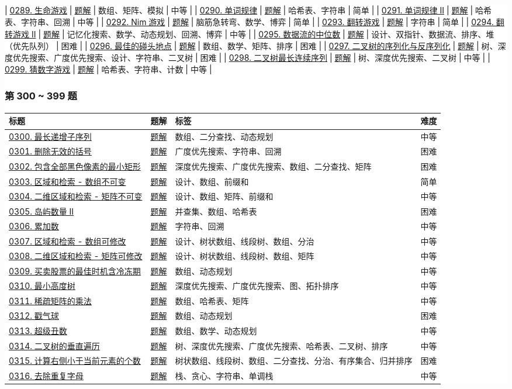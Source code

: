 | [0289. 生命游戏](https://leetcode.cn/problems/game-of-life/) | [题解](https://github.com/ITCharge/AlgoNote/tree/main/docs/solutions/0200-0299/game-of-life.md) | 数组、矩阵、模拟 | 中等 |
| [0290. 单词规律](https://leetcode.cn/problems/word-pattern/) | [题解](https://github.com/ITCharge/AlgoNote/tree/main/docs/solutions/0200-0299/word-pattern.md) | 哈希表、字符串 | 简单 |
| [0291. 单词规律 II](https://leetcode.cn/problems/word-pattern-ii/) | [题解](https://github.com/ITCharge/AlgoNote/tree/main/docs/solutions/0200-0299/word-pattern-ii.md) | 哈希表、字符串、回溯 | 中等 |
| [0292. Nim 游戏](https://leetcode.cn/problems/nim-game/) | [题解](https://github.com/ITCharge/AlgoNote/tree/main/docs/solutions/0200-0299/nim-game.md) | 脑筋急转弯、数学、博弈 | 简单 |
| [0293. 翻转游戏](https://leetcode.cn/problems/flip-game/) | [题解](https://github.com/ITCharge/AlgoNote/tree/main/docs/solutions/0200-0299/flip-game.md) | 字符串 | 简单 |
| [0294. 翻转游戏 II](https://leetcode.cn/problems/flip-game-ii/) | [题解](https://github.com/ITCharge/AlgoNote/tree/main/docs/solutions/0200-0299/flip-game-ii.md) | 记忆化搜索、数学、动态规划、回溯、博弈 | 中等 |
| [0295. 数据流的中位数](https://leetcode.cn/problems/find-median-from-data-stream/) | [题解](https://github.com/ITCharge/AlgoNote/tree/main/docs/solutions/0200-0299/find-median-from-data-stream.md) | 设计、双指针、数据流、排序、堆（优先队列） | 困难 |
| [0296. 最佳的碰头地点](https://leetcode.cn/problems/best-meeting-point/) | [题解](https://github.com/ITCharge/AlgoNote/tree/main/docs/solutions/0200-0299/best-meeting-point.md) | 数组、数学、矩阵、排序 | 困难 |
| [0297. 二叉树的序列化与反序列化](https://leetcode.cn/problems/serialize-and-deserialize-binary-tree/) | [题解](https://github.com/ITCharge/AlgoNote/tree/main/docs/solutions/0200-0299/serialize-and-deserialize-binary-tree.md) | 树、深度优先搜索、广度优先搜索、设计、字符串、二叉树 | 困难 |
| [0298. 二叉树最长连续序列](https://leetcode.cn/problems/binary-tree-longest-consecutive-sequence/) | [题解](https://github.com/ITCharge/AlgoNote/tree/main/docs/solutions/0200-0299/binary-tree-longest-consecutive-sequence.md) | 树、深度优先搜索、二叉树 | 中等 |
| [0299. 猜数字游戏](https://leetcode.cn/problems/bulls-and-cows/) | [题解](https://github.com/ITCharge/AlgoNote/tree/main/docs/solutions/0200-0299/bulls-and-cows.md) | 哈希表、字符串、计数 | 中等 |


### 第 300 ~ 399 题

| 标题 | 题解 | 标签 | 难度 |
| :--- | :--- | :--- | :--- |
| [0300. 最长递增子序列](https://leetcode.cn/problems/longest-increasing-subsequence/) | [题解](https://github.com/ITCharge/AlgoNote/tree/main/docs/solutions/0300-0399/longest-increasing-subsequence.md) | 数组、二分查找、动态规划 | 中等 |
| [0301. 删除无效的括号](https://leetcode.cn/problems/remove-invalid-parentheses/) | [题解](https://github.com/ITCharge/AlgoNote/tree/main/docs/solutions/0300-0399/remove-invalid-parentheses.md) | 广度优先搜索、字符串、回溯 | 困难 |
| [0302. 包含全部黑色像素的最小矩形](https://leetcode.cn/problems/smallest-rectangle-enclosing-black-pixels/) | [题解](https://github.com/ITCharge/AlgoNote/tree/main/docs/solutions/0300-0399/smallest-rectangle-enclosing-black-pixels.md) | 深度优先搜索、广度优先搜索、数组、二分查找、矩阵 | 困难 |
| [0303. 区域和检索 - 数组不可变](https://leetcode.cn/problems/range-sum-query-immutable/) | [题解](https://github.com/ITCharge/AlgoNote/tree/main/docs/solutions/0300-0399/range-sum-query-immutable.md) | 设计、数组、前缀和 | 简单 |
| [0304. 二维区域和检索 - 矩阵不可变](https://leetcode.cn/problems/range-sum-query-2d-immutable/) | [题解](https://github.com/ITCharge/AlgoNote/tree/main/docs/solutions/0300-0399/range-sum-query-2d-immutable.md) | 设计、数组、矩阵、前缀和 | 中等 |
| [0305. 岛屿数量 II](https://leetcode.cn/problems/number-of-islands-ii/) | [题解](https://github.com/ITCharge/AlgoNote/tree/main/docs/solutions/0300-0399/number-of-islands-ii.md) | 并查集、数组、哈希表 | 困难 |
| [0306. 累加数](https://leetcode.cn/problems/additive-number/) | [题解](https://github.com/ITCharge/AlgoNote/tree/main/docs/solutions/0300-0399/additive-number.md) | 字符串、回溯 | 中等 |
| [0307. 区域和检索 - 数组可修改](https://leetcode.cn/problems/range-sum-query-mutable/) | [题解](https://github.com/ITCharge/AlgoNote/tree/main/docs/solutions/0300-0399/range-sum-query-mutable.md) | 设计、树状数组、线段树、数组、分治 | 中等 |
| [0308. 二维区域和检索 - 矩阵可修改](https://leetcode.cn/problems/range-sum-query-2d-mutable/) | [题解](https://github.com/ITCharge/AlgoNote/tree/main/docs/solutions/0300-0399/range-sum-query-2d-mutable.md) | 设计、树状数组、线段树、数组、矩阵 | 中等 |
| [0309. 买卖股票的最佳时机含冷冻期](https://leetcode.cn/problems/best-time-to-buy-and-sell-stock-with-cooldown/) | [题解](https://github.com/ITCharge/AlgoNote/tree/main/docs/solutions/0300-0399/best-time-to-buy-and-sell-stock-with-cooldown.md) | 数组、动态规划 | 中等 |
| [0310. 最小高度树](https://leetcode.cn/problems/minimum-height-trees/) | [题解](https://github.com/ITCharge/AlgoNote/tree/main/docs/solutions/0300-0399/minimum-height-trees.md) | 深度优先搜索、广度优先搜索、图、拓扑排序 | 中等 |
| [0311. 稀疏矩阵的乘法](https://leetcode.cn/problems/sparse-matrix-multiplication/) | [题解](https://github.com/ITCharge/AlgoNote/tree/main/docs/solutions/0300-0399/sparse-matrix-multiplication.md) | 数组、哈希表、矩阵 | 中等 |
| [0312. 戳气球](https://leetcode.cn/problems/burst-balloons/) | [题解](https://github.com/ITCharge/AlgoNote/tree/main/docs/solutions/0300-0399/burst-balloons.md) | 数组、动态规划 | 困难 |
| [0313. 超级丑数](https://leetcode.cn/problems/super-ugly-number/) | [题解](https://github.com/ITCharge/AlgoNote/tree/main/docs/solutions/0300-0399/super-ugly-number.md) | 数组、数学、动态规划 | 中等 |
| [0314. 二叉树的垂直遍历](https://leetcode.cn/problems/binary-tree-vertical-order-traversal/) | [题解](https://github.com/ITCharge/AlgoNote/tree/main/docs/solutions/0300-0399/binary-tree-vertical-order-traversal.md) | 树、深度优先搜索、广度优先搜索、哈希表、二叉树、排序 | 中等 |
| [0315. 计算右侧小于当前元素的个数](https://leetcode.cn/problems/count-of-smaller-numbers-after-self/) | [题解](https://github.com/ITCharge/AlgoNote/tree/main/docs/solutions/0300-0399/count-of-smaller-numbers-after-self.md) | 树状数组、线段树、数组、二分查找、分治、有序集合、归并排序 | 困难 |
| [0316. 去除重复字母](https://leetcode.cn/problems/remove-duplicate-letters/) | [题解](https://github.com/ITCharge/AlgoNote/tree/main/docs/solutions/0300-0399/remove-duplicate-letters.md) | 栈、贪心、字符串、单调栈 | 中等 |